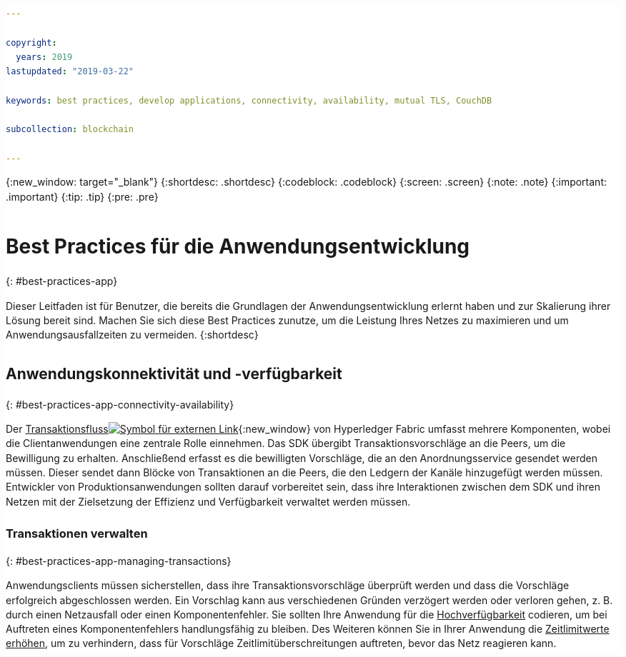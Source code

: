 ```yaml
---

copyright:
  years: 2019
lastupdated: "2019-03-22"

keywords: best practices, develop applications, connectivity, availability, mutual TLS, CouchDB

subcollection: blockchain

---
```


{:new_window: target="_blank"}
{:shortdesc: .shortdesc}
{:codeblock: .codeblock}
{:screen: .screen}
{:note: .note}
{:important: .important}
{:tip: .tip}
{:pre: .pre}

# Best Practices für die Anwendungsentwicklung
{: #best-practices-app}

Dieser Leitfaden ist für Benutzer, die bereits die Grundlagen der Anwendungsentwicklung erlernt haben und zur Skalierung ihrer Lösung bereit sind. Machen Sie sich diese Best Practices zunutze, um die Leistung Ihres Netzes zu maximieren und um Anwendungsausfallzeiten zu vermeiden.
{:shortdesc}

## Anwendungskonnektivität und -verfügbarkeit
{: #best-practices-app-connectivity-availability}

Der [Transaktionsfluss![Symbol für externen Link](images/external_link.svg "Symbol für externen Link")](https://hyperledger-fabric.readthedocs.io/en/release-1.4/txflow.html "Transaktionsfluss"){:new_window} von Hyperledger Fabric umfasst mehrere Komponenten, wobei die Clientanwendungen eine zentrale Rolle einnehmen. Das SDK übergibt Transaktionsvorschläge an die Peers, um die Bewilligung zu erhalten. Anschließend erfasst es die bewilligten Vorschläge, die an den Anordnungsservice gesendet werden müssen. Dieser sendet dann Blöcke von Transaktionen an die Peers, die den Ledgern der Kanäle hinzugefügt werden müssen. Entwickler von Produktionsanwendungen sollten darauf vorbereitet sein, dass ihre Interaktionen zwischen dem SDK und ihren Netzen mit der Zielsetzung der Effizienz und Verfügbarkeit verwaltet werden müssen.

### Transaktionen verwalten
{: #best-practices-app-managing-transactions}

Anwendungsclients müssen sicherstellen, dass ihre Transaktionsvorschläge überprüft werden und dass die Vorschläge erfolgreich abgeschlossen werden. Ein Vorschlag kann aus verschiedenen Gründen verzögert werden oder verloren gehen, z. B. durch einen Netzausfall oder einen Komponentenfehler. Sie sollten Ihre Anwendung für die [Hochverfügbarkeit](/docs/services/blockchain/best_practices.html#best-practices-app-ha-app) codieren, um bei Auftreten eines Komponentenfehlers handlungsfähig zu bleiben. Des Weiteren können Sie in Ihrer Anwendung die [Zeitlimitwerte erhöhen](/docs/services/blockchain/best_practices.html#best-practices-app-set-timeout-in-sdk), um zu verhindern, dass für Vorschläge Zeitlimitüberschreitungen auftreten, bevor das Netz reagieren kann.
